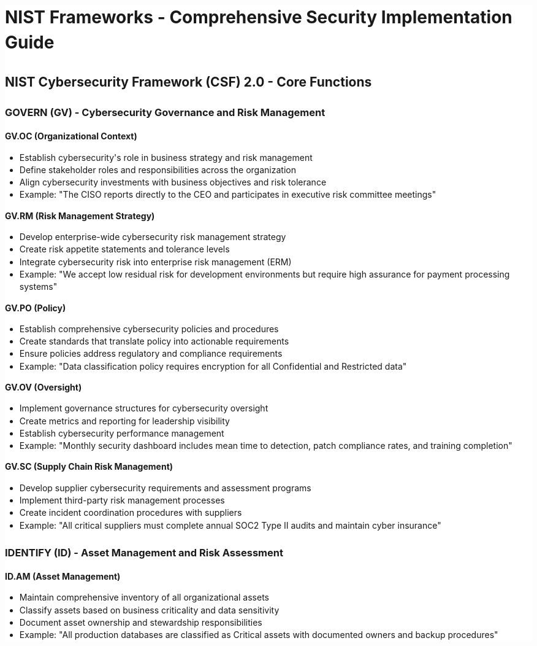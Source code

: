 # NIST Frameworks - Comprehensive Security Implementation Guide

## NIST Cybersecurity Framework (CSF) 2.0 - Core Functions

### GOVERN (GV) - Cybersecurity Governance and Risk Management

**GV.OC (Organizational Context)**
- Establish cybersecurity's role in business strategy and risk management
- Define stakeholder roles and responsibilities across the organization
- Align cybersecurity investments with business objectives and risk tolerance
- Example: "The CISO reports directly to the CEO and participates in executive risk committee meetings"

**GV.RM (Risk Management Strategy)**  
- Develop enterprise-wide cybersecurity risk management strategy
- Create risk appetite statements and tolerance levels
- Integrate cybersecurity risk into enterprise risk management (ERM)
- Example: "We accept low residual risk for development environments but require high assurance for payment processing systems"

**GV.PO (Policy)**
- Establish comprehensive cybersecurity policies and procedures
- Create standards that translate policy into actionable requirements
- Ensure policies address regulatory and compliance requirements
- Example: "Data classification policy requires encryption for all Confidential and Restricted data"

**GV.OV (Oversight)**
- Implement governance structures for cybersecurity oversight
- Create metrics and reporting for leadership visibility
- Establish cybersecurity performance management
- Example: "Monthly security dashboard includes mean time to detection, patch compliance rates, and training completion"

**GV.SC (Supply Chain Risk Management)**
- Develop supplier cybersecurity requirements and assessment programs
- Implement third-party risk management processes
- Create incident coordination procedures with suppliers
- Example: "All critical suppliers must complete annual SOC2 Type II audits and maintain cyber insurance"

### IDENTIFY (ID) - Asset Management and Risk Assessment

**ID.AM (Asset Management)**
- Maintain comprehensive inventory of all organizational assets
- Classify assets based on business criticality and data sensitivity
- Document asset ownership and stewardship responsibilities
- Example: "All production databases are classified as Critical assets with documented owners and backup procedures"
